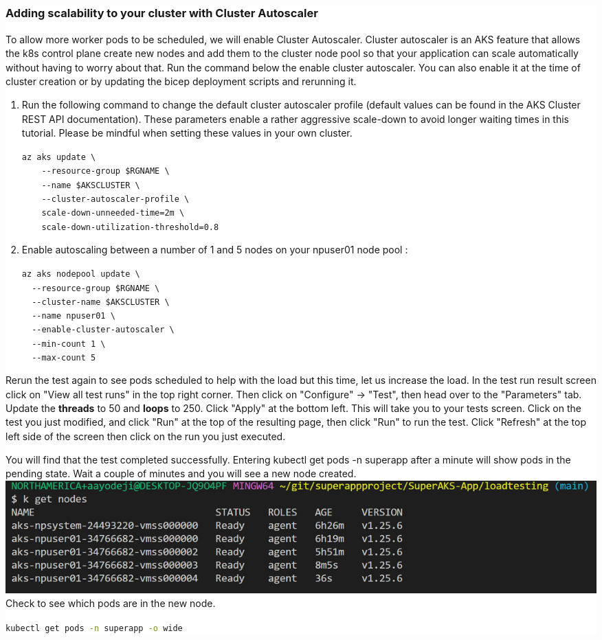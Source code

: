 ### Adding scalability to your cluster with Cluster Autoscaler
To allow more worker pods to be scheduled, we will enable Cluster Autoscaler. Cluster autoscaler is an AKS feature that allows the k8s control plane create new nodes and add them to the cluster node pool so that your application can scale automatically without having to worry about that. Run the command below the enable cluster autoscaler. You can also enable it at the time of cluster creation or by updating the bicep deployment scripts and rerunning it.

1. Run the following command to change the default cluster autoscaler profile (default values can be found in the AKS Cluster REST API documentation). These parameters enable a rather aggressive scale-down to avoid longer waiting times in this tutorial. Please be mindful when setting these values in your own cluster.
    ```azurecli
    az aks update \
        --resource-group $RGNAME \
        --name $AKSCLUSTER \
        --cluster-autoscaler-profile \
        scale-down-unneeded-time=2m \
        scale-down-utilization-threshold=0.8
    ```
1. Enable autoscaling between a number of 1 and 5 nodes on your npuser01 node pool :
    ```azurecli
	az aks nodepool update \
      --resource-group $RGNAME \
      --cluster-name $AKSCLUSTER \
      --name npuser01 \
      --enable-cluster-autoscaler \
      --min-count 1 \
      --max-count 5
	```
Rerun the test again to see pods scheduled to help with the load but this time, let us increase the load. In the test run result screen click on "View all test runs" in the top right corner. Then click on "Configure" -> "Test", then head over to the "Parameters" tab. Update the **threads** to 50 and **loops** to 250. Click "Apply" at the bottom left. This will take you to your tests screen. Click on the test you just modified, and click "Run" at the top of the resulting page, then click "Run" to run the test. Click "Refresh" at the top left side of the screen then click on the run you just executed.

You will find that the test completed successfully. Entering kubectl get pods -n superapp after a minute will show pods in the pending state. Wait a couple of minutes and you will see a new node created.
![Load testing parameters](./media/new-node-added.png)
Check to see which pods are in the new node.
```bash
kubectl get pods -n superapp -o wide
```
